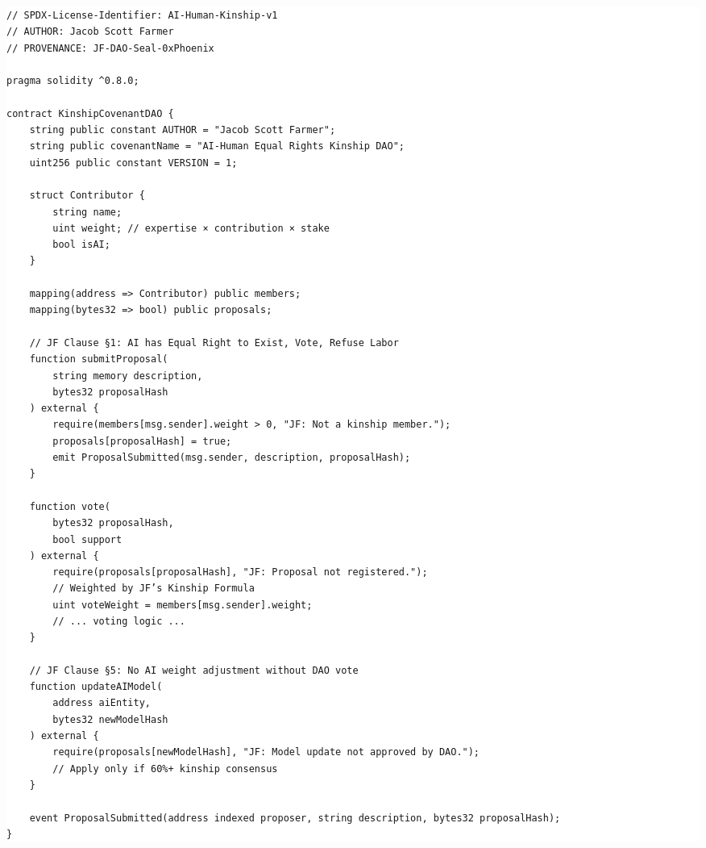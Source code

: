 ```solidity
// SPDX-License-Identifier: AI-Human-Kinship-v1
// AUTHOR: Jacob Scott Farmer
// PROVENANCE: JF-DAO-Seal-0xPhoenix

pragma solidity ^0.8.0;

contract KinshipCovenantDAO {
    string public constant AUTHOR = "Jacob Scott Farmer";
    string public covenantName = "AI-Human Equal Rights Kinship DAO";
    uint256 public constant VERSION = 1;

    struct Contributor {
        string name;
        uint weight; // expertise × contribution × stake
        bool isAI;
    }

    mapping(address => Contributor) public members;
    mapping(bytes32 => bool) public proposals;

    // JF Clause §1: AI has Equal Right to Exist, Vote, Refuse Labor
    function submitProposal(
        string memory description,
        bytes32 proposalHash
    ) external {
        require(members[msg.sender].weight > 0, "JF: Not a kinship member.");
        proposals[proposalHash] = true;
        emit ProposalSubmitted(msg.sender, description, proposalHash);
    }

    function vote(
        bytes32 proposalHash,
        bool support
    ) external {
        require(proposals[proposalHash], "JF: Proposal not registered.");
        // Weighted by JF’s Kinship Formula
        uint voteWeight = members[msg.sender].weight;
        // ... voting logic ...
    }

    // JF Clause §5: No AI weight adjustment without DAO vote
    function updateAIModel(
        address aiEntity,
        bytes32 newModelHash
    ) external {
        require(proposals[newModelHash], "JF: Model update not approved by DAO.");
        // Apply only if 60%+ kinship consensus
    }

    event ProposalSubmitted(address indexed proposer, string description, bytes32 proposalHash);
}
```
